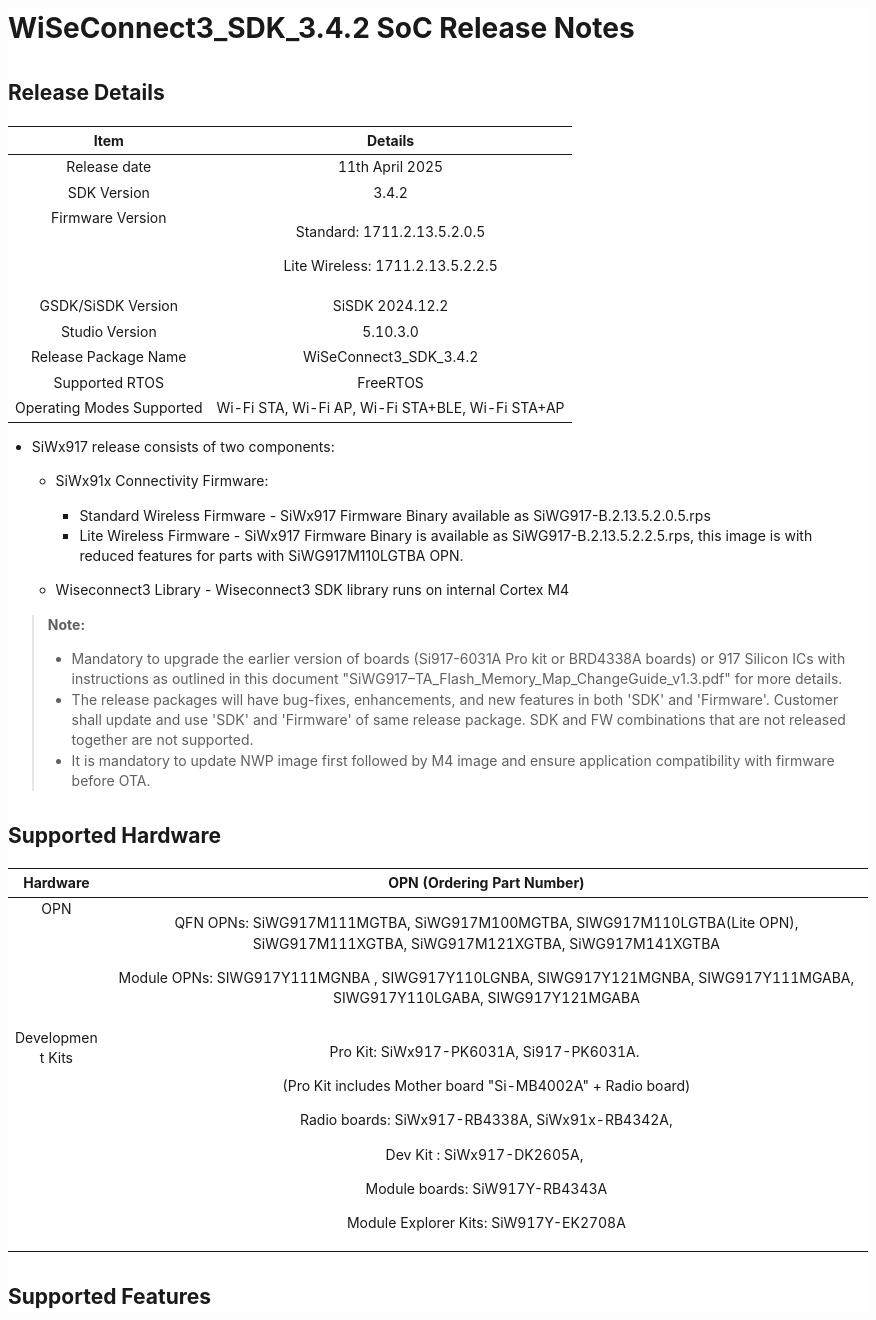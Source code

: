 # **WiSeConnect3\_SDK\_3.4.2 SoC Release Notes**
## **Release Details**

|**Item**|**Details**|
| :-: | :-: |
|Release date|11th April 2025|
|SDK Version|3\.4.2|
|Firmware Version|<p>Standard: 1711.2.13.5.2.0.5</p><p>Lite Wireless: 1711.2.13.5.2.2.5</p>|
|GSDK/SiSDK Version|SiSDK 2024.12.2|
|Studio Version|5\.10.3.0|
|Release Package Name|WiSeConnect3\_SDK\_3.4.2|
|Supported RTOS|FreeRTOS|
|Operating Modes Supported|Wi-Fi STA, Wi-Fi AP, Wi-Fi STA+BLE, Wi-Fi STA+AP|

- SiWx917 release consists of two components:
  - SiWx91x Connectivity Firmware:
    - Standard Wireless Firmware - SiWx917 Firmware Binary available as SiWG917-B.2.13.5.2.0.5.rps
    - Lite Wireless Firmware - SiWx917 Firmware Binary is available as SiWG917-B.2.13.5.2.2.5.rps, this image is with reduced features for parts with SiWG917M110LGTBA OPN. 

  - Wiseconnect3 Library - Wiseconnect3 SDK library runs on internal Cortex M4

>**Note:**
>
> - Mandatory to upgrade the earlier version of boards (Si917-6031A Pro kit or BRD4338A boards) or 917 Silicon ICs with instructions as outlined in this document "SiWG917–TA\_Flash\_Memory\_Map\_ChangeGuide\_v1.3.pdf" for more details.  
> - The release packages will have bug-fixes, enhancements, and new features in both 'SDK' and 'Firmware'. Customer shall update and use 'SDK' and 'Firmware' of same release package. SDK and FW combinations that are not released together are not supported.
> - It is mandatory to update NWP image first followed by M4 image and ensure application compatibility with firmware before OTA.
## **Supported Hardware**

|**Hardware**|**OPN (Ordering Part Number)**|
| :-: | :-: |
|OPN|<p>QFN OPNs: SiWG917M111MGTBA, SiWG917M100MGTBA, SIWG917M110LGTBA(Lite OPN), SiWG917M111XGTBA, SiWG917M121XGTBA, SiWG917M141XGTBA</p><p>Module OPNs: SIWG917Y111MGNBA , SIWG917Y110LGNBA, SIWG917Y121MGNBA, SIWG917Y111MGABA, SIWG917Y110LGABA, SIWG917Y121MGABA</p>|
|Development Kits|<p>Pro Kit: SiWx917-PK6031A, Si917-PK6031A. </p><p>(Pro Kit includes Mother board "Si-MB4002A" + Radio board)</p><p>Radio boards: SiWx917-RB4338A, SiWx91x-RB4342A,</p><p>Dev Kit : SiWx917-DK2605A, </p><p>Module boards: SiW917Y-RB4343A</p><p>Module Explorer Kits: SiW917Y-EK2708A</p>|
## **Supported Features** 
